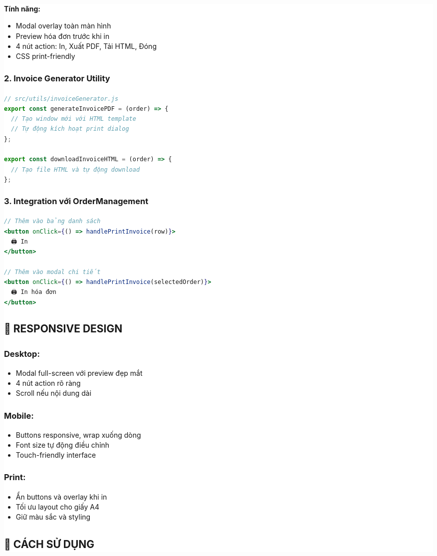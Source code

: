 **Tính năng:**
- Modal overlay toàn màn hình
- Preview hóa đơn trước khi in
- 4 nút action: In, Xuất PDF, Tải HTML, Đóng
- CSS print-friendly

### **2. Invoice Generator Utility**
```javascript
// src/utils/invoiceGenerator.js
export const generateInvoicePDF = (order) => {
  // Tạo window mới với HTML template
  // Tự động kích hoạt print dialog
};

export const downloadInvoiceHTML = (order) => {
  // Tạo file HTML và tự động download
};
```

### **3. Integration với OrderManagement**
```jsx
// Thêm vào bảng danh sách
<button onClick={() => handlePrintInvoice(row)}>
  🖨️ In
</button>

// Thêm vào modal chi tiết
<button onClick={() => handlePrintInvoice(selectedOrder)}>
  🖨️ In hóa đơn
</button>
```

## 📱 RESPONSIVE DESIGN

### **Desktop:**
- Modal full-screen với preview đẹp mắt
- 4 nút action rõ ràng
- Scroll nếu nội dung dài

### **Mobile:**
- Buttons responsive, wrap xuống dòng
- Font size tự động điều chỉnh
- Touch-friendly interface

### **Print:**
- Ẩn buttons và overlay khi in
- Tối ưu layout cho giấy A4
- Giữ màu sắc và styling

## 🎯 CÁCH SỬ DỤNG
